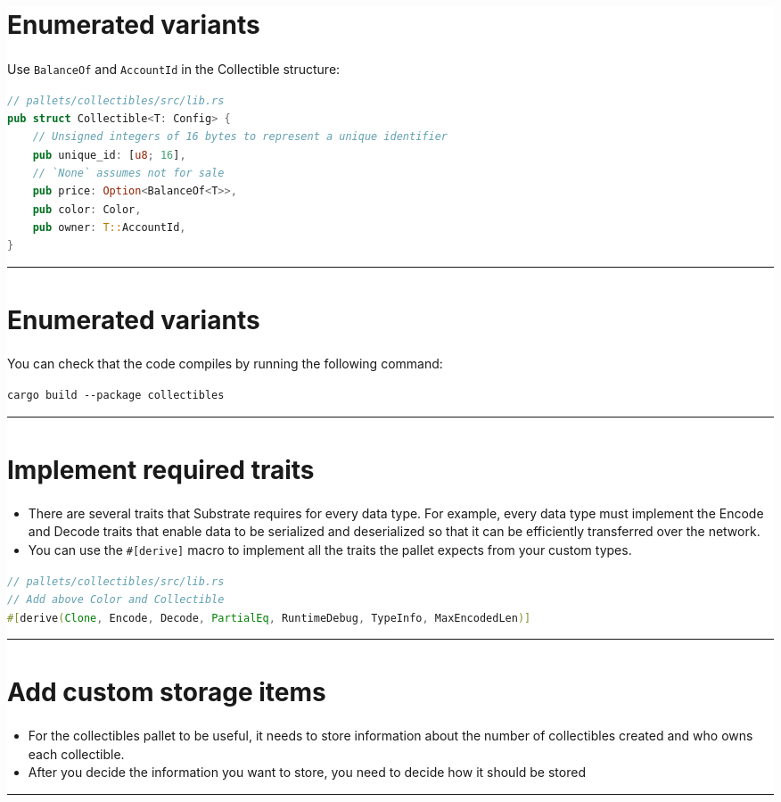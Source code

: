 
# Enumerated variants

Use `BalanceOf` and `AccountId` in the Collectible structure:

```rust
// pallets/collectibles/src/lib.rs
pub struct Collectible<T: Config> {
    // Unsigned integers of 16 bytes to represent a unique identifier
    pub unique_id: [u8; 16],
    // `None` assumes not for sale
    pub price: Option<BalanceOf<T>>,
    pub color: Color,
    pub owner: T::AccountId,
}
```
---

# Enumerated variants
You can check that the code compiles by running the following command:

```
cargo build --package collectibles
```

---

# Implement required traits

- There are several traits that Substrate requires for every data type. For example, every data type must implement the Encode and Decode traits that enable data to be serialized and deserialized so that it can be efficiently transferred over the network. 
- You can use the `#[derive]` macro to implement all the traits the pallet expects from your custom types. 

```rust
// pallets/collectibles/src/lib.rs
// Add above Color and Collectible
#[derive(Clone, Encode, Decode, PartialEq, RuntimeDebug, TypeInfo, MaxEncodedLen)]
```

---

# Add custom storage items

- For the collectibles pallet to be useful, it needs to store information about the number of collectibles created and who owns each collectible. 
- After you decide the information you want to store, you need to decide how it should be stored

---
